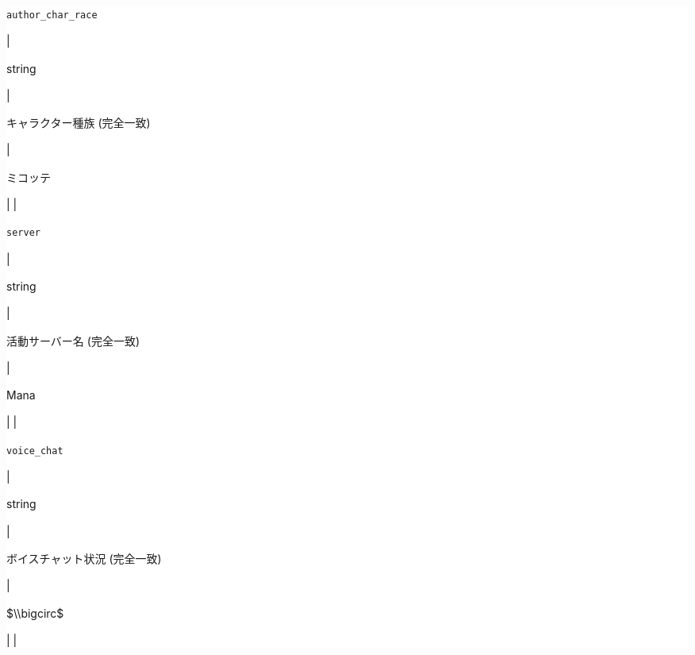 `author_char_race`

 | 

string

 | 

キャラクター種族 (完全一致)

 | 

ミコッテ

 |
| 

`server`

 | 

string

 | 

活動サーバー名 (完全一致)

 | 

Mana

 |
| 

`voice_chat`

 | 

string

 | 

ボイスチャット状況 (完全一致)

 | 

$\\bigcirc$

 |
| 
